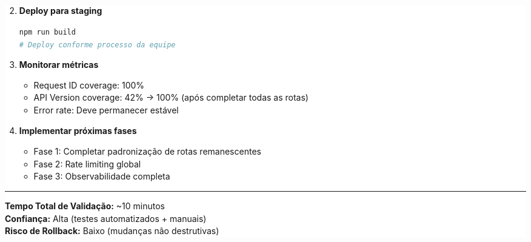 2. **Deploy para staging**
   ```bash
   npm run build
   # Deploy conforme processo da equipe
   ```

3. **Monitorar métricas**
   - Request ID coverage: 100%
   - API Version coverage: 42% → 100% (após completar todas as rotas)
   - Error rate: Deve permanecer estável

4. **Implementar próximas fases**
   - Fase 1: Completar padronização de rotas remanescentes
   - Fase 2: Rate limiting global
   - Fase 3: Observabilidade completa

---

**Tempo Total de Validação:** ~10 minutos  
**Confiança:** Alta (testes automatizados + manuais)  
**Risco de Rollback:** Baixo (mudanças não destrutivas)
